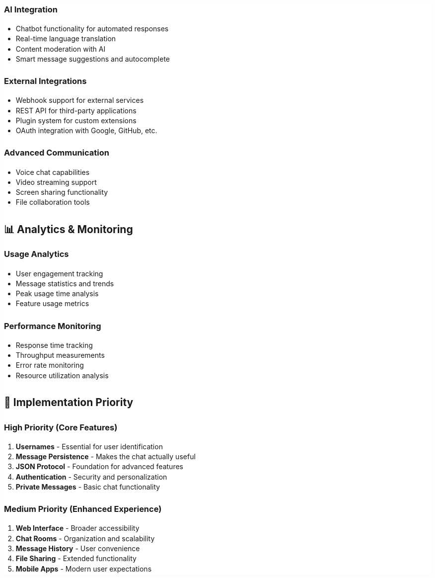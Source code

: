 ### AI Integration
- Chatbot functionality for automated responses
- Real-time language translation
- Content moderation with AI
- Smart message suggestions and autocomplete

### External Integrations
- Webhook support for external services
- REST API for third-party applications
- Plugin system for custom extensions
- OAuth integration with Google, GitHub, etc.

### Advanced Communication
- Voice chat capabilities
- Video streaming support
- Screen sharing functionality
- File collaboration tools

## 📊 Analytics & Monitoring

### Usage Analytics
- User engagement tracking
- Message statistics and trends
- Peak usage time analysis
- Feature usage metrics

### Performance Monitoring
- Response time tracking
- Throughput measurements
- Error rate monitoring
- Resource utilization analysis

## 🎯 Implementation Priority

### High Priority (Core Features)
1. **Usernames** - Essential for user identification
2. **Message Persistence** - Makes the chat actually useful
3. **JSON Protocol** - Foundation for advanced features
4. **Authentication** - Security and personalization
5. **Private Messages** - Basic chat functionality

### Medium Priority (Enhanced Experience)
1. **Web Interface** - Broader accessibility
2. **Chat Rooms** - Organization and scalability
3. **Message History** - User convenience
4. **File Sharing** - Extended functionality
5. **Mobile Apps** - Modern user expectations
